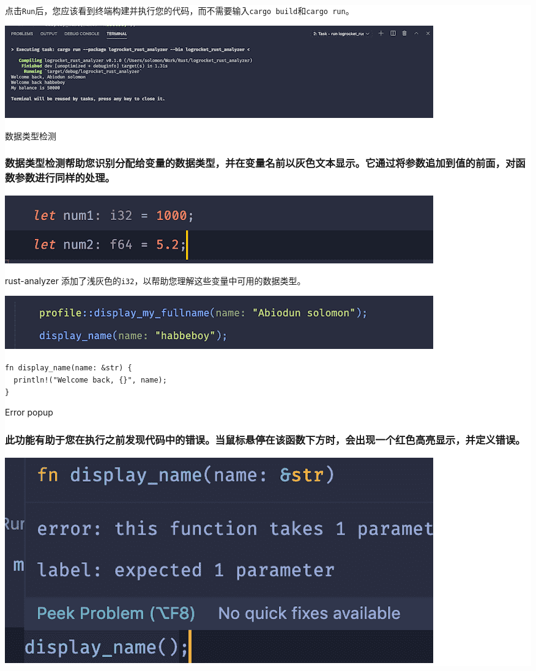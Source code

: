 点击`Run`后，您应该看到终端构建并执行您的代码，而不需要输入`cargo build`和`cargo run`。

![Code Execution Terminal](img/31d52c09c02b0e2b833192fe8ff61464.png)

数据类型检测

### 数据类型检测帮助您识别分配给变量的数据类型，并在变量名前以灰色文本显示。它通过将参数追加到值的前面，对函数参数进行同样的处理。

![Data Type Detection](img/bc645c73b8b45c3cbcbeebf0461ea9b7.png)

rust-analyzer 添加了浅灰色的`i32`，以帮助您理解这些变量中可用的数据类型。

![Data Type Detection](img/e4e7d045adcdecdaa3ffeafa4116f8f6.png)

```
fn display_name(name: &str) {
  println!("Welcome back, {}", name);
}

```

Error popup

### 此功能有助于您在执行之前发现代码中的错误。当鼠标悬停在该函数下方时，会出现一个红色高亮显示，并定义错误。

![Error Group](img/20f7bf040d7a77da2dd9c4b458888c11.png)
